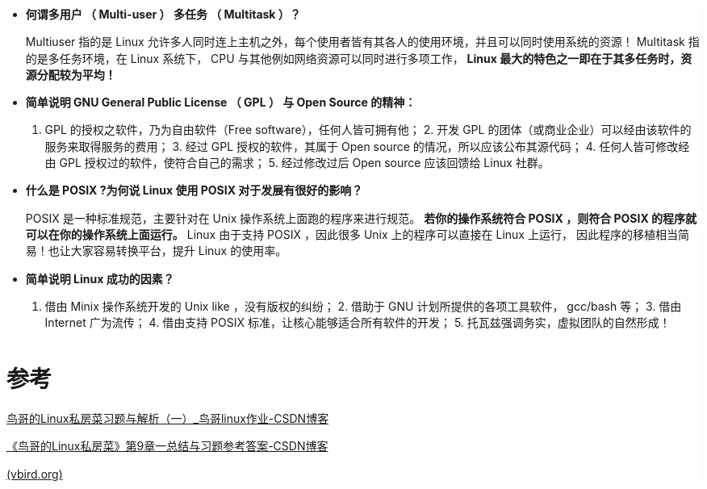 - **何谓多用户 （ Multi-user ） 多任务 （ Multitask ）？**

  Multiuser 指的是 Linux 允许多人同时连上主机之外，每个使用者皆有其各人的使用环境，并且可以同时使用系统的资源！ Multitask 指的是多任务环境，在 Linux 系统下， CPU 与其他例如网络资源可以同时进行多项工作， **Linux 最大的特色之一即在于其多任务时，资源分配较为平均！**

- **简单说明 GNU General Public License （ GPL ） 与 Open Source 的精神：**

  1. GPL 的授权之软件，乃为自由软件（Free software），任何人皆可拥有他； 2. 开发 GPL 的团体（或商业企业）可以经由该软件的服务来取得服务的费用； 3. 经过 GPL 授权的软件，其属于 Open source 的情况，所以应该公布其源代码； 4. 任何人皆可修改经由 GPL 授权过的软件，使符合自己的需求； 5. 经过修改过后 Open source 应该回馈给 Linux 社群。

- **什么是 POSIX ?为何说 Linux 使用 POSIX 对于发展有很好的影响？**

  POSIX 是一种标准规范，主要针对在 Unix 操作系统上面跑的程序来进行规范。 **若你的操作系统符合 POSIX ，则符合 POSIX 的程序就可以在你的操作系统上面运行。** Linux 由于支持 POSIX ，因此很多 Unix 上的程序可以直接在 Linux 上运行， 因此程序的移植相当简易！也让大家容易转换平台，提升 Linux 的使用率。

- **简单说明 Linux 成功的因素？**

  1. 借由 Minix 操作系统开发的 Unix like ，没有版权的纠纷； 2. 借助于 GNU 计划所提供的各项工具软件， gcc/bash 等； 3. 借由 Internet 广为流传； 4. 借由支持 POSIX 标准，让核心能够适合所有软件的开发； 5. 托瓦兹强调务实，虚拟团队的自然形成！



# 参考

[鸟哥的Linux私房菜习题与解析（一）_鸟哥linux作业-CSDN博客](https://blog.csdn.net/qq_39181280/article/details/82966176?spm=1001.2014.3001.5502)

[《鸟哥的Linux私房菜》第9章一总结与习题参考答案-CSDN博客](https://blog.csdn.net/qq_54444533/article/details/137816581)

[ (vbird.org)](https://linux.vbird.org/linux_basic/centos7/)

